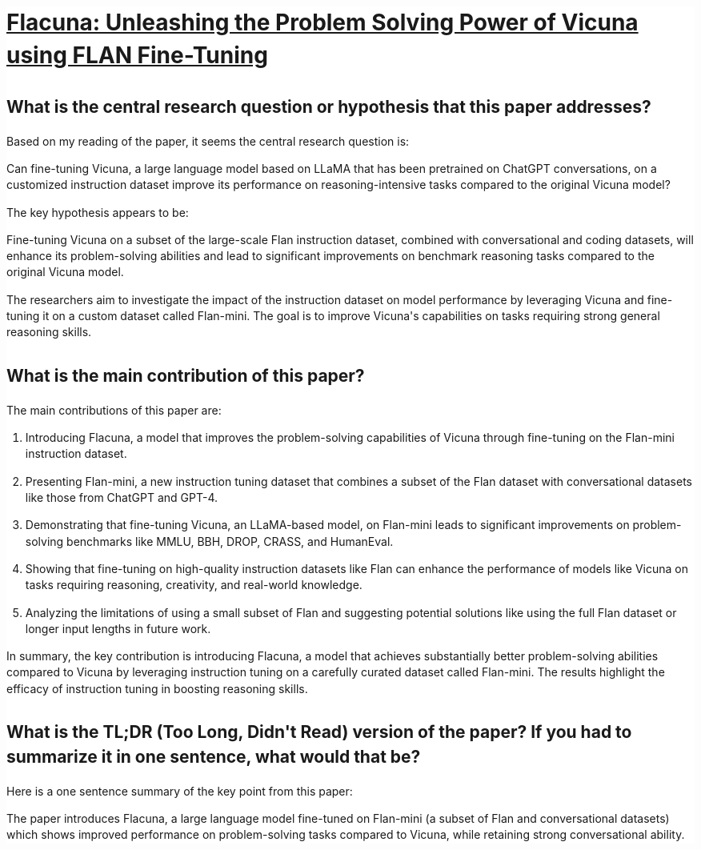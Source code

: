 # [Flacuna: Unleashing the Problem Solving Power of Vicuna using FLAN   Fine-Tuning](https://arxiv.org/abs/2307.02053)

## What is the central research question or hypothesis that this paper addresses?

 Based on my reading of the paper, it seems the central research question is:

Can fine-tuning Vicuna, a large language model based on LLaMA that has been pretrained on ChatGPT conversations, on a customized instruction dataset improve its performance on reasoning-intensive tasks compared to the original Vicuna model?

The key hypothesis appears to be:

Fine-tuning Vicuna on a subset of the large-scale Flan instruction dataset, combined with conversational and coding datasets, will enhance its problem-solving abilities and lead to significant improvements on benchmark reasoning tasks compared to the original Vicuna model. 

The researchers aim to investigate the impact of the instruction dataset on model performance by leveraging Vicuna and fine-tuning it on a custom dataset called Flan-mini. The goal is to improve Vicuna's capabilities on tasks requiring strong general reasoning skills.


## What is the main contribution of this paper?

 The main contributions of this paper are:

1. Introducing Flacuna, a model that improves the problem-solving capabilities of Vicuna through fine-tuning on the Flan-mini instruction dataset. 

2. Presenting Flan-mini, a new instruction tuning dataset that combines a subset of the Flan dataset with conversational datasets like those from ChatGPT and GPT-4.

3. Demonstrating that fine-tuning Vicuna, an LLaMA-based model, on Flan-mini leads to significant improvements on problem-solving benchmarks like MMLU, BBH, DROP, CRASS, and HumanEval. 

4. Showing that fine-tuning on high-quality instruction datasets like Flan can enhance the performance of models like Vicuna on tasks requiring reasoning, creativity, and real-world knowledge.

5. Analyzing the limitations of using a small subset of Flan and suggesting potential solutions like using the full Flan dataset or longer input lengths in future work.

In summary, the key contribution is introducing Flacuna, a model that achieves substantially better problem-solving abilities compared to Vicuna by leveraging instruction tuning on a carefully curated dataset called Flan-mini. The results highlight the efficacy of instruction tuning in boosting reasoning skills.


## What is the TL;DR (Too Long, Didn't Read) version of the paper? If you had to summarize it in one sentence, what would that be?

 Here is a one sentence summary of the key point from this paper:

The paper introduces Flacuna, a large language model fine-tuned on Flan-mini (a subset of Flan and conversational datasets) which shows improved performance on problem-solving tasks compared to Vicuna, while retaining strong conversational ability.
